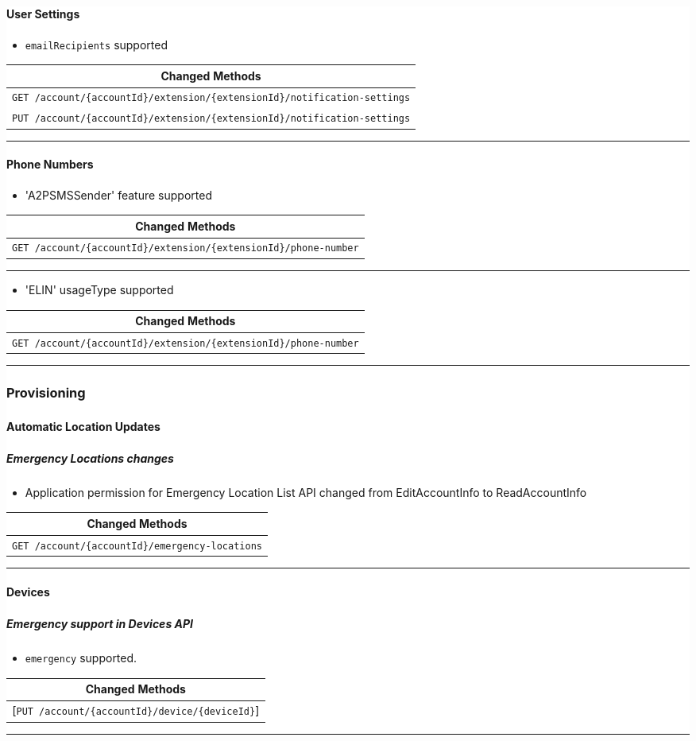 
#### User Settings

* `emailRecipients` supported

|Changed Methods|
|---------------|
|`GET /account/{accountId}/extension/{extensionId}/notification-settings`|
|`PUT /account/{accountId}/extension/{extensionId}/notification-settings`|

---

#### Phone Numbers

* 'A2PSMSSender' feature supported

|Changed Methods|
|-----------|
|`GET /account/{accountId}/extension/{extensionId}/phone-number`|

---

* 'ELIN' usageType supported

|Changed Methods|
|-----------|
|`GET /account/{accountId}/extension/{extensionId}/phone-number`|

---

### Provisioning

#### Automatic Location Updates

##### Emergency Locations changes

* Application permission for Emergency Location List API changed from EditAccountInfo to ReadAccountInfo

|Changed Methods|
|-----------|
|`GET /account/{accountId}/emergency-locations`|

--- 
#### Devices

##### Emergency support in Devices API

* `emergency` supported.

|Changed Methods|
|---------------|
|[`PUT /account/{accountId}/device/{deviceId}`]

---
